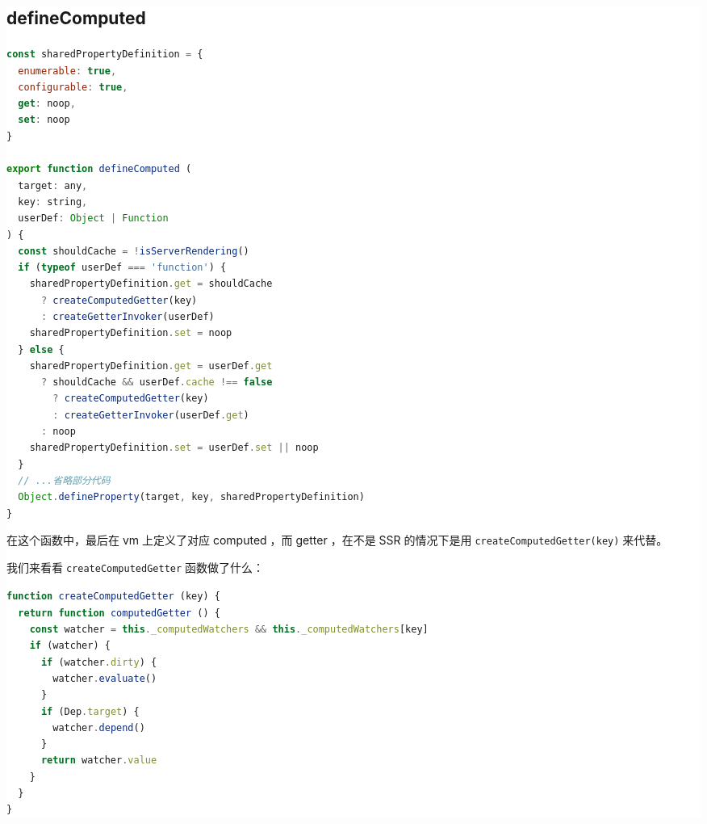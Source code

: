 ## defineComputed

```javascript
const sharedPropertyDefinition = {
  enumerable: true,
  configurable: true,
  get: noop,
  set: noop
}

export function defineComputed (
  target: any,
  key: string,
  userDef: Object | Function
) {
  const shouldCache = !isServerRendering()
  if (typeof userDef === 'function') {
    sharedPropertyDefinition.get = shouldCache
      ? createComputedGetter(key)
      : createGetterInvoker(userDef)
    sharedPropertyDefinition.set = noop
  } else {
    sharedPropertyDefinition.get = userDef.get
      ? shouldCache && userDef.cache !== false
        ? createComputedGetter(key)
        : createGetterInvoker(userDef.get)
      : noop
    sharedPropertyDefinition.set = userDef.set || noop
  }
  // ...省略部分代码
  Object.defineProperty(target, key, sharedPropertyDefinition)
}
```

在这个函数中，最后在 vm 上定义了对应 computed ，而 getter ，在不是 SSR 的情况下是用 `createComputedGetter(key)` 来代替。

我们来看看 `createComputedGetter` 函数做了什么：

```javascript
function createComputedGetter (key) {
  return function computedGetter () {
    const watcher = this._computedWatchers && this._computedWatchers[key]
    if (watcher) {
      if (watcher.dirty) {
        watcher.evaluate()
      }
      if (Dep.target) {
        watcher.depend()
      }
      return watcher.value
    }
  }
}
```
